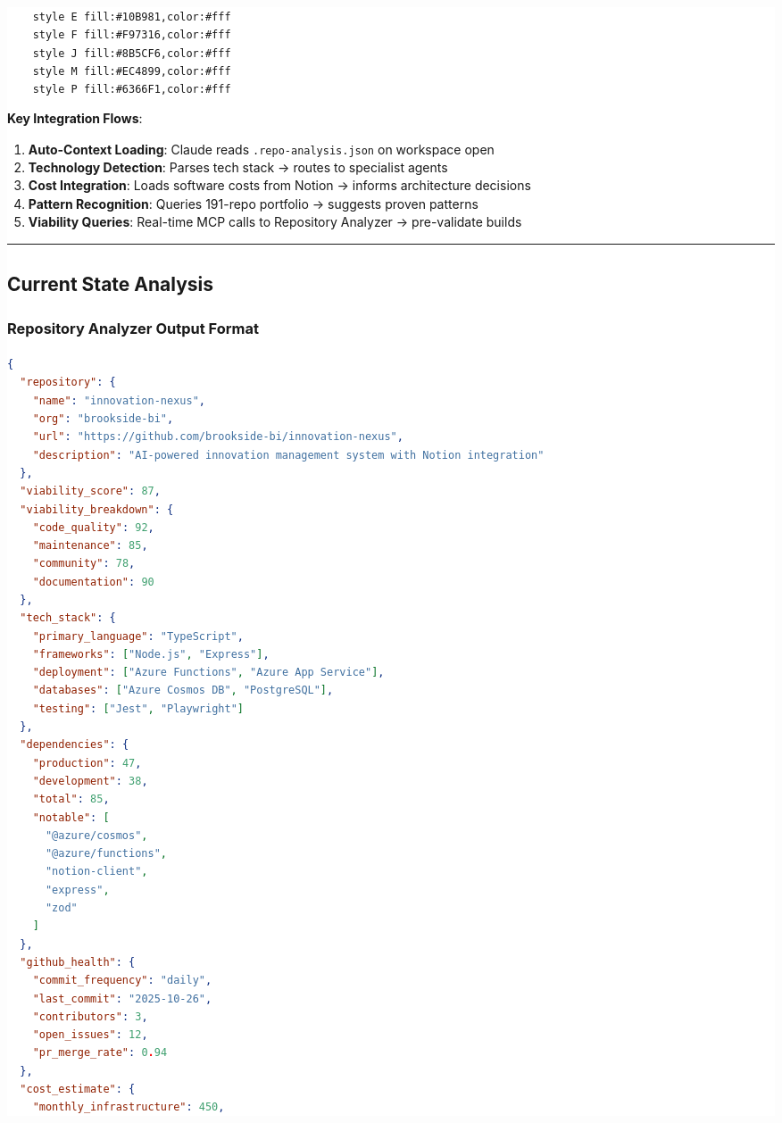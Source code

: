 ```mermaid
    style E fill:#10B981,color:#fff
    style F fill:#F97316,color:#fff
    style J fill:#8B5CF6,color:#fff
    style M fill:#EC4899,color:#fff
    style P fill:#6366F1,color:#fff
```

**Key Integration Flows**:
1. **Auto-Context Loading**: Claude reads `.repo-analysis.json` on workspace open
2. **Technology Detection**: Parses tech stack → routes to specialist agents
3. **Cost Integration**: Loads software costs from Notion → informs architecture decisions
4. **Pattern Recognition**: Queries 191-repo portfolio → suggests proven patterns
5. **Viability Queries**: Real-time MCP calls to Repository Analyzer → pre-validate builds

---

## Current State Analysis

### Repository Analyzer Output Format

```json
{
  "repository": {
    "name": "innovation-nexus",
    "org": "brookside-bi",
    "url": "https://github.com/brookside-bi/innovation-nexus",
    "description": "AI-powered innovation management system with Notion integration"
  },
  "viability_score": 87,
  "viability_breakdown": {
    "code_quality": 92,
    "maintenance": 85,
    "community": 78,
    "documentation": 90
  },
  "tech_stack": {
    "primary_language": "TypeScript",
    "frameworks": ["Node.js", "Express"],
    "deployment": ["Azure Functions", "Azure App Service"],
    "databases": ["Azure Cosmos DB", "PostgreSQL"],
    "testing": ["Jest", "Playwright"]
  },
  "dependencies": {
    "production": 47,
    "development": 38,
    "total": 85,
    "notable": [
      "@azure/cosmos",
      "@azure/functions",
      "notion-client",
      "express",
      "zod"
    ]
  },
  "github_health": {
    "commit_frequency": "daily",
    "last_commit": "2025-10-26",
    "contributors": 3,
    "open_issues": 12,
    "pr_merge_rate": 0.94
  },
  "cost_estimate": {
    "monthly_infrastructure": 450,
```